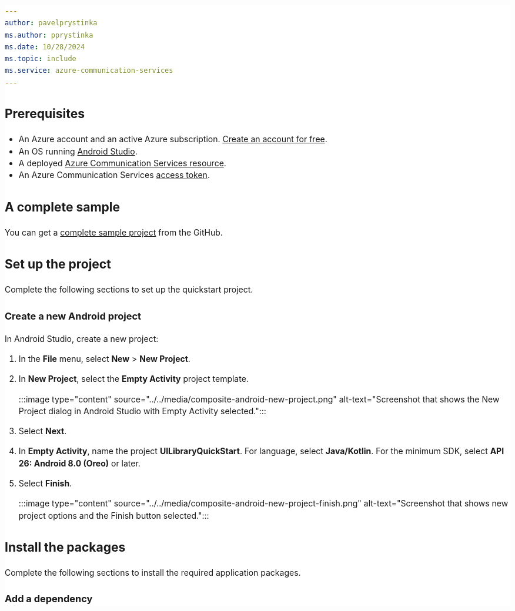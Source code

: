 ```yaml
---
author: pavelprystinka
ms.author: pprystinka
ms.date: 10/28/2024
ms.topic: include
ms.service: azure-communication-services
---
```


## Prerequisites

- An Azure account and an active Azure subscription. [Create an account for free](https://azure.microsoft.com/free/?WT.mc_id=A261C142F).
- An OS running [Android Studio](https://developer.android.com/studio).
- A deployed [Azure Communication Services resource](../../../create-communication-resource.md).
- An Azure Communication Services [access token](../../../identity/quick-create-identity.md).


## A complete sample
You can get a [complete sample project](https://github.com/Azure-Samples/communication-services-calling-ui-with-chat-android) from the GitHub.

## Set up the project

Complete the following sections to set up the quickstart project.

### Create a new Android project

In Android Studio, create a new project:

1. In the **File** menu, select **New** > **New Project**.

1. In **New Project**, select the **Empty Activity** project template.

   :::image type="content" source="../../media/composite-android-new-project.png" alt-text="Screenshot that shows the New Project dialog in Android Studio with Empty Activity selected.":::

1. Select **Next**.

1. In **Empty Activity**, name the project **UILibraryQuickStart**. For language, select **Java/Kotlin**. For the minimum SDK, select **API 26: Android 8.0 (Oreo)** or later.

1. Select **Finish**.

   :::image type="content" source="../../media/composite-android-new-project-finish.png" alt-text="Screenshot that shows new project options and the Finish button selected.":::

## Install the packages

Complete the following sections to install the required application packages.

### Add a dependency
